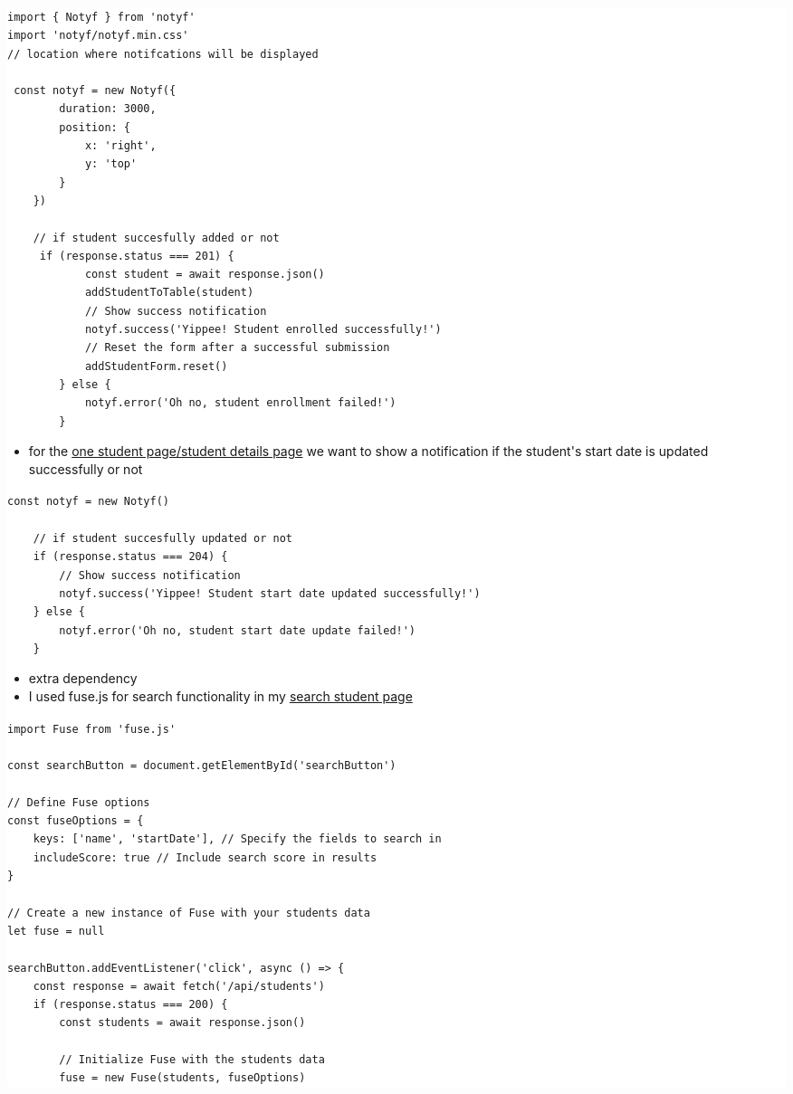 ```
import { Notyf } from 'notyf'
import 'notyf/notyf.min.css'
// location where notifcations will be displayed

 const notyf = new Notyf({
        duration: 3000,
        position: {
            x: 'right',
            y: 'top'
        }
    })
    
    // if student succesfully added or not
     if (response.status === 201) {
            const student = await response.json()
            addStudentToTable(student)
            // Show success notification
            notyf.success('Yippee! Student enrolled successfully!')
            // Reset the form after a successful submission
            addStudentForm.reset()
        } else {
            notyf.error('Oh no, student enrollment failed!')
        }
```

- for the [one student page/student details page](http://localhost:8082/students/1) we want to show a notification if the student's start date is updated successfully or not
```
const notyf = new Notyf()

    // if student succesfully updated or not
    if (response.status === 204) {
        // Show success notification
        notyf.success('Yippee! Student start date updated successfully!')
    } else {
        notyf.error('Oh no, student start date update failed!')
    }

```
- extra dependency
- I used fuse.js for search functionality in my [search student page](http://localhost:8082/search-students)

```
import Fuse from 'fuse.js'

const searchButton = document.getElementById('searchButton')

// Define Fuse options
const fuseOptions = {
    keys: ['name', 'startDate'], // Specify the fields to search in
    includeScore: true // Include search score in results
}

// Create a new instance of Fuse with your students data
let fuse = null

searchButton.addEventListener('click', async () => {
    const response = await fetch('/api/students')
    if (response.status === 200) {
        const students = await response.json()

        // Initialize Fuse with the students data
        fuse = new Fuse(students, fuseOptions)
```